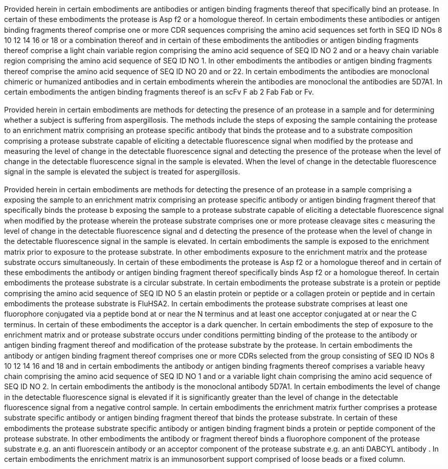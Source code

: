 Provided herein in certain embodiments are antibodies or antigen binding fragments thereof that specifically bind an protease. In certain of these embodiments the protease is Asp f2 or a homologue thereof. In certain embodiments these antibodies or antigen binding fragments thereof comprise one or more CDR sequences comprising the amino acid sequences set forth in SEQ ID NOs 8 10 12 14 16 or 18 or a combination thereof and in certain of these embodiments the antibodies or antigen binding fragments thereof comprise a light chain variable region comprising the amino acid sequence of SEQ ID NO 2 and or a heavy chain variable region comprising the amino acid sequence of SEQ ID NO 1. In other embodiments the antibodies or antigen binding fragments thereof comprise the amino acid sequence of SEQ ID NO 20 and or 22. In certain embodiments the antibodies are monoclonal chimeric or humanized antibodies and in certain embodiments wherein the antibodies are monoclonal the antibodies are 5D7A1. In certain embodiments the antigen binding fragments thereof is an scFv F ab 2 Fab Fab or Fv.

Provided herein in certain embodiments are methods for detecting the presence of an protease in a sample and for determining whether a subject is suffering from aspergillosis. The methods include the steps of exposing the sample containing the protease to an enrichment matrix comprising an protease specific antibody that binds the protease and to a substrate composition comprising a protease substrate capable of eliciting a detectable fluorescence signal when modified by the protease and measuring the level of change in the detectable fluorescence signal and detecting the presence of the protease when the level of change in the detectable fluorescence signal in the sample is elevated. When the level of change in the detectable fluorescence signal in the sample is elevated the subject is treated for aspergillosis.

Provided herein in certain embodiments are methods for detecting the presence of an protease in a sample comprising a exposing the sample to an enrichment matrix comprising an protease specific antibody or antigen binding fragment thereof that specifically binds the protease b exposing the sample to a protease substrate capable of eliciting a detectable fluorescence signal when modified by the protease wherein the protease substrate comprises one or more protease cleavage sites c measuring the level of change in the detectable fluorescence signal and d detecting the presence of the protease when the level of change in the detectable fluorescence signal in the sample is elevated. In certain embodiments the sample is exposed to the enrichment matrix prior to exposure to the protease substrate. In other embodiments exposure to the enrichment matrix and the protease substrate occurs simultaneously. In certain of these embodiments the protease is Asp f2 or a homologue thereof and in certain of these embodiments the antibody or antigen binding fragment thereof specifically binds Asp f2 or a homologue thereof. In certain embodiments the protease substrate is a circular substrate. In certain embodiments the protease substrate is a protein or peptide comprising the amino acid sequence of SEQ ID NO 5 an elastin protein or peptide or a collagen protein or peptide and in certain embodiments the protease substrate is FluHSA2. In certain embodiments the protease substrate comprises at least one fluorophore conjugated via a peptide bond at or near the N terminus and at least one acceptor conjugated at or near the C terminus. In certain of these embodiments the acceptor is a dark quencher. In certain embodiments the step of exposure to the enrichment matrix and or protease substrate occurs under conditions permitting binding of the protease to the antibody or antigen binding fragment thereof and modification of the protease substrate by the protease. In certain embodiments the antibody or antigen binding fragment thereof comprises one or more CDRs selected from the group consisting of SEQ ID NOs 8 10 12 14 16 and 18 and in certain embodiments the antibody or antigen binding fragments thereof comprises a variable heavy chain comprising the amino acid sequence of SEQ ID NO 1 and or a variable light chain comprising the amino acid sequence of SEQ ID NO 2. In certain embodiments the antibody is the monoclonal antibody 5D7A1. In certain embodiments the level of change in the detectable fluorescence signal is elevated if it is significantly greater than the level of change in the detectable fluorescence signal from a negative control sample. In certain embodiments the enrichment matrix further comprises a protease substrate specific antibody or antigen binding fragment thereof that binds the protease substrate. In certain of these embodiments the protease substrate specific antibody or antigen binding fragment binds a protein or peptide component of the protease substrate. In other embodiments the antibody or fragment thereof binds a fluorophore component of the protease substrate e.g. an anti fluorescein antibody or an acceptor component of the protease substrate e.g. an anti DABCYL antibody . In certain embodiments the enrichment matrix is an immunosorbent support comprised of loose beads or a fixed column.
